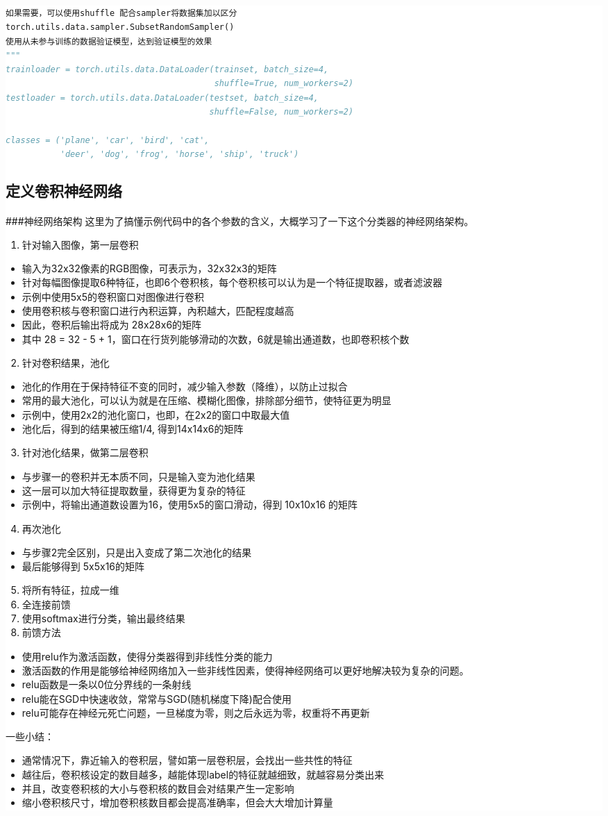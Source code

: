 ```python
如果需要，可以使用shuffle 配合sampler将数据集加以区分
torch.utils.data.sampler.SubsetRandomSampler()
使用从未参与训练的数据验证模型，达到验证模型的效果
"""
trainloader = torch.utils.data.DataLoader(trainset, batch_size=4,
                                          shuffle=True, num_workers=2)
testloader = torch.utils.data.DataLoader(testset, batch_size=4,
                                         shuffle=False, num_workers=2)

classes = ('plane', 'car', 'bird', 'cat',
           'deer', 'dog', 'frog', 'horse', 'ship', 'truck')
```

## 定义卷积神经网络 

###神经网络架构
这里为了搞懂示例代码中的各个参数的含义，大概学习了一下这个分类器的神经网络架构。
1. 针对输入图像，第一层卷积
- 输入为32x32像素的RGB图像，可表示为，32x32x3的矩阵
- 针对每幅图像提取6种特征，也即6个卷积核，每个卷积核可以认为是一个特征提取器，或者滤波器
- 示例中使用5x5的卷积窗口对图像进行卷积
- 使用卷积核与卷积窗口进行內积运算，內积越大，匹配程度越高
- 因此，卷积后输出将成为 28x28x6的矩阵
- 其中 28 = 32 - 5 + 1，窗口在行货列能够滑动的次数，6就是输出通道数，也即卷积核个数
2. 针对卷积结果，池化
- 池化的作用在于保持特征不变的同时，减少输入参数（降维），以防止过拟合
- 常用的最大池化，可以认为就是在压缩、模糊化图像，排除部分细节，使特征更为明显
- 示例中，使用2x2的池化窗口，也即，在2x2的窗口中取最大值
- 池化后，得到的结果被压缩1/4, 得到14x14x6的矩阵
3. 针对池化结果，做第二层卷积
- 与步骤一的卷积并无本质不同，只是输入变为池化结果
- 这一层可以加大特征提取数量，获得更为复杂的特征
- 示例中，将输出通道数设置为16，使用5x5的窗口滑动，得到 10x10x16 的矩阵
4. 再次池化
- 与步骤2完全区别，只是出入变成了第二次池化的结果
- 最后能够得到 5x5x16的矩阵
5. 将所有特征，拉成一维
6. 全连接前馈
7. 使用softmax进行分类，输出最终结果
8. 前馈方法
- 使用relu作为激活函数，使得分类器得到非线性分类的能力
- 激活函数的作用是能够给神经网络加入一些非线性因素，使得神经网络可以更好地解决较为复杂的问题。
- relu函数是一条以0位分界线的一条射线
- relu能在SGD中快速收敛，常常与SGD(随机梯度下降)配合使用
- relu可能存在神经元死亡问题，一旦梯度为零，则之后永远为零，权重将不再更新

一些小结：
- 通常情况下，靠近输入的卷积层，譬如第一层卷积层，会找出一些共性的特征
- 越往后，卷积核设定的数目越多，越能体现label的特征就越细致，就越容易分类出来
- 并且，改变卷积核的大小与卷积核的数目会对结果产生一定影响
- 缩小卷积核尺寸，增加卷积核数目都会提高准确率，但会大大增加计算量
